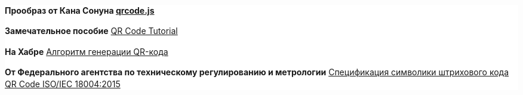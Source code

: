 __Прообраз от Кана Сонуна [qrcode.js](https://github.com/shesek/qruri/blob/master/index.js)__


__Замечательное пособие__ [QR Code Tutorial](https://www.thonky.com/qr-code-tutorial/introduction)

__На Хабре__ [Алгоритм генерации QR-кода](https://habr.com/ru/post/172525/)

__От Федерального агентства по техническому регулированию и метрологии__ [Спецификация символики штрихового кода QR Code ISO/IEC 18004:2015](https://meganorm.ru/Data2/1/4293763/4293763455.pdf)
